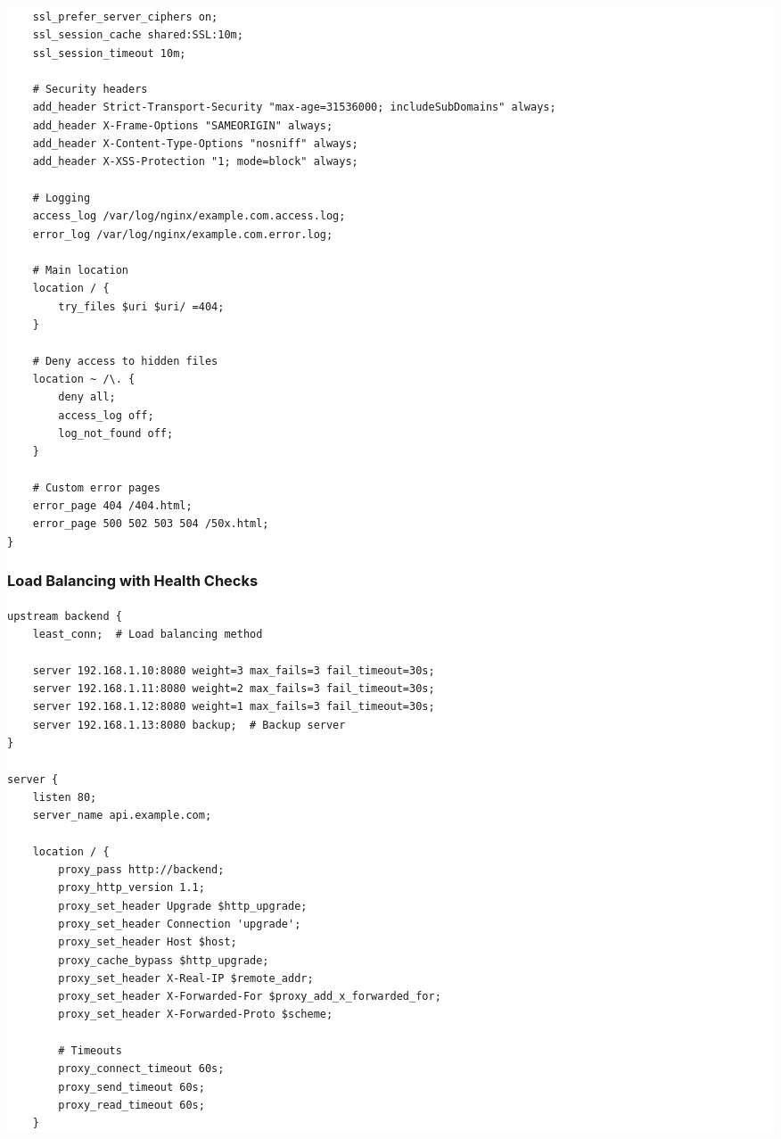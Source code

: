 ```nginx
    ssl_prefer_server_ciphers on;
    ssl_session_cache shared:SSL:10m;
    ssl_session_timeout 10m;

    # Security headers
    add_header Strict-Transport-Security "max-age=31536000; includeSubDomains" always;
    add_header X-Frame-Options "SAMEORIGIN" always;
    add_header X-Content-Type-Options "nosniff" always;
    add_header X-XSS-Protection "1; mode=block" always;

    # Logging
    access_log /var/log/nginx/example.com.access.log;
    error_log /var/log/nginx/example.com.error.log;

    # Main location
    location / {
        try_files $uri $uri/ =404;
    }

    # Deny access to hidden files
    location ~ /\. {
        deny all;
        access_log off;
        log_not_found off;
    }

    # Custom error pages
    error_page 404 /404.html;
    error_page 500 502 503 504 /50x.html;
}
```

### Load Balancing with Health Checks
```nginx
upstream backend {
    least_conn;  # Load balancing method

    server 192.168.1.10:8080 weight=3 max_fails=3 fail_timeout=30s;
    server 192.168.1.11:8080 weight=2 max_fails=3 fail_timeout=30s;
    server 192.168.1.12:8080 weight=1 max_fails=3 fail_timeout=30s;
    server 192.168.1.13:8080 backup;  # Backup server
}

server {
    listen 80;
    server_name api.example.com;

    location / {
        proxy_pass http://backend;
        proxy_http_version 1.1;
        proxy_set_header Upgrade $http_upgrade;
        proxy_set_header Connection 'upgrade';
        proxy_set_header Host $host;
        proxy_cache_bypass $http_upgrade;
        proxy_set_header X-Real-IP $remote_addr;
        proxy_set_header X-Forwarded-For $proxy_add_x_forwarded_for;
        proxy_set_header X-Forwarded-Proto $scheme;

        # Timeouts
        proxy_connect_timeout 60s;
        proxy_send_timeout 60s;
        proxy_read_timeout 60s;
    }
```